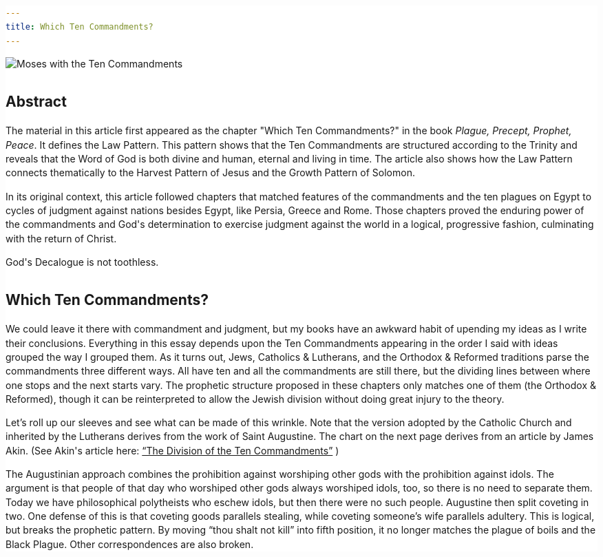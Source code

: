 ```yaml
---
title: Which Ten Commandments?
---
```

<img class="center" src="images/moses-with-ten-commandments.png" alt="Moses with the Ten Commandments"/>

## Abstract

The material in this article first appeared as the chapter "Which Ten Commandments?" in the book 
*Plague, Precept, Prophet, Peace*. It defines the Law Pattern. This pattern shows that the Ten Commandments 
are structured according to the Trinity and reveals that the Word of God is both divine and human, 
eternal and living in time. The article also shows how the Law Pattern connects thematically to
the Harvest Pattern of Jesus and the Growth Pattern of Solomon.

In its original context, this article followed chapters that matched features of the commandments and the ten plagues on Egypt
to cycles of judgment against nations besides Egypt, like Persia, Greece and Rome.
Those chapters proved the enduring power of the commandments and God's determination to exercise judgment
against the world in a logical, progressive fashion, culminating with the return of Christ.

God's Decalogue is not toothless.

## Which Ten Commandments?

We could leave it there with commandment and judgment, but my books have an
awkward habit of upending my ideas as I write their conclusions. Everything in this essay
depends upon the Ten Commandments appearing in the order I said with ideas grouped
the way I grouped them. As it turns out, Jews, Catholics & Lutherans, and the Orthodox &
Reformed traditions parse the commandments three different ways. All have ten and all
the commandments are still there, but the dividing lines between where one stops and the
next starts vary. The prophetic structure proposed in these chapters only matches one of
them (the Orthodox & Reformed), though it can be reinterpreted to allow the Jewish
division without doing great injury to the theory.

Let’s roll up our sleeves and see what can be made of this wrinkle. Note that the version
adopted by the Catholic Church and inherited by the Lutherans derives from the work of
Saint Augustine. The chart on the next page derives from an article by James Akin. 
(See Akin's article here: [“The Division of the Ten Commandments”](https://www.ewtn.com/catholicism/library/division-of-the-ten-commandments-1099) )

The Augustinian approach combines the prohibition against worshiping other gods with
the prohibition against idols. The argument is that people of that day who worshiped
other gods always worshiped idols, too, so there is no need to separate them. Today we
have philosophical polytheists who eschew idols, but then there were no such people.
Augustine then split coveting in two. One defense of this is that coveting goods parallels
stealing, while coveting someone’s wife parallels adultery. This is logical, but breaks the
prophetic pattern. By moving “thou shalt not kill” into fifth position, it no longer
matches the plague of boils and the Black Plague. Other correspondences are also broken.
